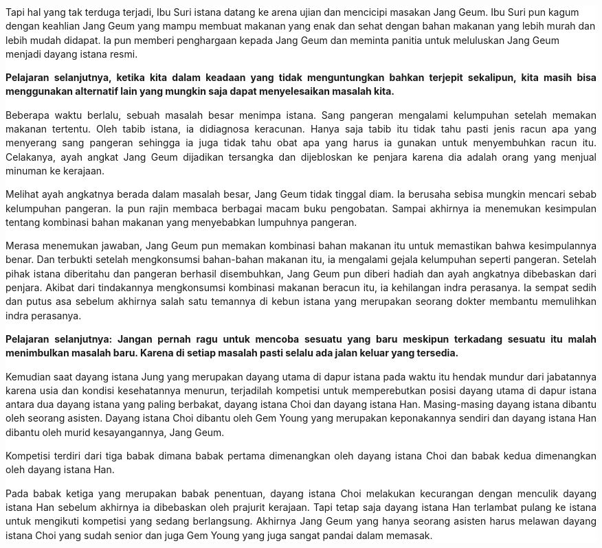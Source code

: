 Tapi hal yang tak terduga terjadi, Ibu Suri istana datang ke arena ujian dan mencicipi masakan Jang Geum. Ibu Suri pun kagum dengan keahlian Jang Geum yang mampu membuat makanan yang enak dan sehat dengan bahan makanan yang lebih murah dan lebih mudah didapat. Ia pun memberi penghargaan kepada Jang Geum dan meminta panitia untuk meluluskan Jang Geum menjadi dayang istana resmi. 
</p>
<p style="text-align: justify;text-justify: inter-word;">
<strong>Pelajaran selanjutnya, ketika kita dalam keadaan yang tidak menguntungkan bahkan terjepit sekalipun, kita masih bisa menggunakan alternatif lain yang mungkin saja dapat menyelesaikan masalah kita.</strong>
</p>
<p style="text-align: justify;text-justify: inter-word;">
Beberapa waktu berlalu, sebuah masalah besar menimpa istana. Sang pangeran mengalami kelumpuhan setelah memakan makanan tertentu. Oleh tabib istana, ia didiagnosa keracunan. Hanya saja tabib itu tidak tahu pasti jenis racun apa yang menyerang sang pangeran sehingga ia juga tidak tahu obat apa yang harus ia gunakan untuk menyembuhkan racun itu. Celakanya, ayah angkat Jang Geum dijadikan tersangka dan dijebloskan ke penjara karena dia adalah orang yang menjual minuman ke kerajaan.
</p>
<p style="text-align: justify;text-justify: inter-word;">
Melihat ayah angkatnya berada dalam masalah besar, Jang Geum tidak tinggal diam. Ia berusaha sebisa mungkin mencari sebab kelumpuhan pangeran. Ia pun rajin membaca berbagai macam buku pengobatan. Sampai akhirnya ia menemukan kesimpulan tentang kombinasi bahan makanan yang menyebabkan lumpuhnya pangeran. 
</p>
<p style="text-align: justify;text-justify: inter-word;">
Merasa menemukan jawaban, Jang Geum pun memakan kombinasi bahan makanan itu untuk memastikan bahwa kesimpulannya benar. Dan terbukti setelah mengkonsumsi bahan-bahan makanan itu, ia mengalami gejala kelumpuhan seperti pangeran. Setelah pihak istana diberitahu dan pangeran berhasil disembuhkan, Jang Geum pun diberi hadiah dan ayah angkatnya dibebaskan dari penjara. Akibat dari tindakannya mengkonsumsi kombinasi makanan beracun itu, ia kehilangan indra perasanya. Ia sempat sedih dan putus asa sebelum akhirnya salah satu temannya di kebun istana yang merupakan seorang dokter membantu memulihkan indra perasanya. 
</p>
<p style="text-align: justify;text-justify: inter-word;">
<strong>Pelajaran selanjutnya: Jangan pernah ragu untuk mencoba sesuatu yang baru meskipun terkadang sesuatu itu malah menimbulkan masalah baru. Karena di setiap masalah pasti selalu ada jalan keluar yang tersedia.</strong>
</p>
<p style="text-align: justify;text-justify: inter-word;">
Kemudian saat dayang istana Jung yang merupakan dayang utama di dapur istana pada waktu itu hendak mundur dari jabatannya karena usia dan kondisi kesehatannya menurun, terjadilah kompetisi untuk memperebutkan posisi dayang utama di dapur istana antara dua dayang istana yang paling berbakat, dayang istana Choi dan dayang istana Han. Masing-masing dayang istana dibantu oleh seorang asisten. Dayang istana Choi dibantu oleh Gem Young yang merupakan keponakannya sendiri dan dayang istana Han dibantu oleh murid kesayangannya, Jang Geum.
</p>
<p style="text-align: justify;text-justify: inter-word;">
Kompetisi terdiri dari tiga babak dimana babak pertama dimenangkan oleh dayang istana Choi dan babak kedua dimenangkan oleh dayang istana Han. 
</p>
<p style="text-align: justify;text-justify: inter-word;">
Pada babak ketiga yang merupakan babak penentuan, dayang istana Choi melakukan kecurangan dengan menculik dayang istana Han sebelum akhirnya ia dibebaskan oleh prajurit kerajaan. Tapi tetap saja dayang istana Han terlambat pulang ke istana untuk mengikuti kompetisi yang sedang berlangsung. Akhirnya Jang Geum yang hanya seorang asisten harus melawan dayang istana Choi yang sudah senior dan juga Gem Young yang juga sangat pandai dalam memasak. 
</p>
<p style="text-align: justify;text-justify: inter-word;">